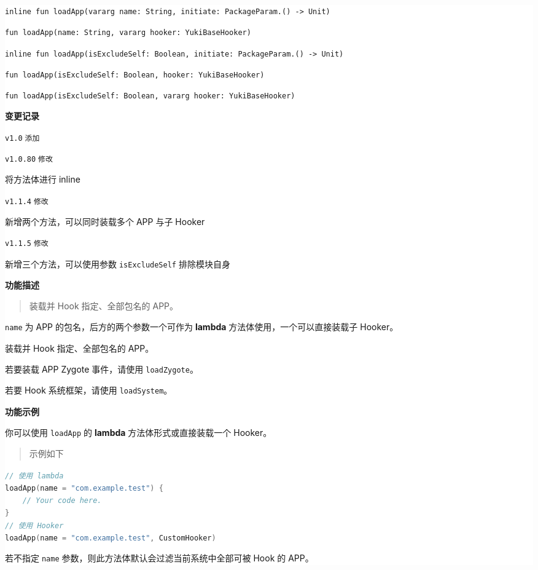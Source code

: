```kotlin:no-line-numbers
inline fun loadApp(vararg name: String, initiate: PackageParam.() -> Unit)
```

```kotlin:no-line-numbers
fun loadApp(name: String, vararg hooker: YukiBaseHooker)
```

```kotlin:no-line-numbers
inline fun loadApp(isExcludeSelf: Boolean, initiate: PackageParam.() -> Unit)
```

```kotlin:no-line-numbers
fun loadApp(isExcludeSelf: Boolean, hooker: YukiBaseHooker)
```

```kotlin:no-line-numbers
fun loadApp(isExcludeSelf: Boolean, vararg hooker: YukiBaseHooker)
```

**变更记录**

`v1.0` `添加`

`v1.0.80` `修改`

将方法体进行 inline

`v1.1.4` `修改`

新增两个方法，可以同时装载多个 APP 与子 Hooker

`v1.1.5` `修改`

新增三个方法，可以使用参数 `isExcludeSelf` 排除模块自身

**功能描述**

> 装载并 Hook 指定、全部包名的 APP。

`name` 为 APP 的包名，后方的两个参数一个可作为 **lambda** 方法体使用，一个可以直接装载子 Hooker。

装载并 Hook 指定、全部包名的 APP。

若要装载 APP Zygote 事件，请使用 `loadZygote`。

若要 Hook 系统框架，请使用 `loadSystem`。

**功能示例**

你可以使用 `loadApp` 的 **lambda** 方法体形式或直接装载一个 Hooker。

> 示例如下

```kotlin
// 使用 lambda
loadApp(name = "com.example.test") {
    // Your code here.
}
// 使用 Hooker
loadApp(name = "com.example.test", CustomHooker)
```

若不指定 `name` 参数，则此方法体默认会过滤当前系统中全部可被 Hook 的 APP。
